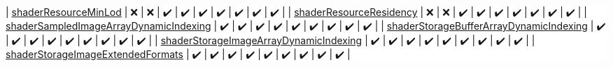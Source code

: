 | [shaderResourceMinLod](https://www.khronos.org/registry/vulkan/specs/1.1-extensions/man/html/VkPhysicalDeviceFeatures.html) | :x: | :x: | <span title="defined in VkPhysicalDeviceFeatures (Vulkan 1.0)">:heavy_check_mark:</span> | <span title="defined in VkPhysicalDeviceFeatures (Vulkan 1.0)">:heavy_check_mark:</span> | <span title="defined in VkPhysicalDeviceFeatures (Vulkan 1.0)">:heavy_check_mark:</span> | <span title="defined in VkPhysicalDeviceFeatures (Vulkan 1.0)">:heavy_check_mark:</span> | <span title="defined in VkPhysicalDeviceFeatures (Vulkan 1.0)">:heavy_check_mark:</span> | <span title="defined in VkPhysicalDeviceFeatures (Vulkan 1.0)">:heavy_check_mark:</span> | <span title="defined in VkPhysicalDeviceFeatures (Vulkan 1.0)">:heavy_check_mark:</span> |
| [shaderResourceResidency](https://www.khronos.org/registry/vulkan/specs/1.1-extensions/man/html/VkPhysicalDeviceFeatures.html) | :x: | :x: | <span title="defined in VkPhysicalDeviceFeatures (Vulkan 1.0)">:heavy_check_mark:</span> | <span title="defined in VkPhysicalDeviceFeatures (Vulkan 1.0)">:heavy_check_mark:</span> | <span title="defined in VkPhysicalDeviceFeatures (Vulkan 1.0)">:heavy_check_mark:</span> | <span title="defined in VkPhysicalDeviceFeatures (Vulkan 1.0)">:heavy_check_mark:</span> | <span title="defined in VkPhysicalDeviceFeatures (Vulkan 1.0)">:heavy_check_mark:</span> | <span title="defined in VkPhysicalDeviceFeatures (Vulkan 1.0)">:heavy_check_mark:</span> | <span title="defined in VkPhysicalDeviceFeatures (Vulkan 1.0)">:heavy_check_mark:</span> |
| [shaderSampledImageArrayDynamicIndexing](https://www.khronos.org/registry/vulkan/specs/1.1-extensions/man/html/VkPhysicalDeviceFeatures.html) | <span title="defined in VkPhysicalDeviceFeatures (Vulkan 1.0)">:heavy_check_mark:</span> | <span title="defined in VkPhysicalDeviceFeatures (Vulkan 1.0)">:heavy_check_mark:</span> | <span title="defined in VkPhysicalDeviceFeatures (Vulkan 1.0)">:heavy_check_mark:</span> | <span title="defined in VkPhysicalDeviceFeatures (Vulkan 1.0)">:heavy_check_mark:</span> | <span title="defined in VkPhysicalDeviceFeatures (Vulkan 1.0)">:heavy_check_mark:</span> | <span title="defined in VkPhysicalDeviceFeatures (Vulkan 1.0)">:heavy_check_mark:</span> | <span title="defined in VkPhysicalDeviceFeatures (Vulkan 1.0)">:heavy_check_mark:</span> | <span title="defined in VkPhysicalDeviceFeatures (Vulkan 1.0)">:heavy_check_mark:</span> | <span title="defined in VkPhysicalDeviceFeatures (Vulkan 1.0)">:heavy_check_mark:</span> |
| [shaderStorageBufferArrayDynamicIndexing](https://www.khronos.org/registry/vulkan/specs/1.1-extensions/man/html/VkPhysicalDeviceFeatures.html) | <span title="defined in VkPhysicalDeviceFeatures (Vulkan 1.0)">:heavy_check_mark:</span> | <span title="defined in VkPhysicalDeviceFeatures (Vulkan 1.0)">:heavy_check_mark:</span> | <span title="defined in VkPhysicalDeviceFeatures (Vulkan 1.0)">:heavy_check_mark:</span> | <span title="defined in VkPhysicalDeviceFeatures (Vulkan 1.0)">:heavy_check_mark:</span> | <span title="defined in VkPhysicalDeviceFeatures (Vulkan 1.0)">:heavy_check_mark:</span> | <span title="defined in VkPhysicalDeviceFeatures (Vulkan 1.0)">:heavy_check_mark:</span> | <span title="defined in VkPhysicalDeviceFeatures (Vulkan 1.0)">:heavy_check_mark:</span> | <span title="defined in VkPhysicalDeviceFeatures (Vulkan 1.0)">:heavy_check_mark:</span> | <span title="defined in VkPhysicalDeviceFeatures (Vulkan 1.0)">:heavy_check_mark:</span> |
| [shaderStorageImageArrayDynamicIndexing](https://www.khronos.org/registry/vulkan/specs/1.1-extensions/man/html/VkPhysicalDeviceFeatures.html) | <span title="defined in VkPhysicalDeviceFeatures (Vulkan 1.0)">:heavy_check_mark:</span> | <span title="defined in VkPhysicalDeviceFeatures (Vulkan 1.0)">:heavy_check_mark:</span> | <span title="defined in VkPhysicalDeviceFeatures (Vulkan 1.0)">:heavy_check_mark:</span> | <span title="defined in VkPhysicalDeviceFeatures (Vulkan 1.0)">:heavy_check_mark:</span> | <span title="defined in VkPhysicalDeviceFeatures (Vulkan 1.0)">:heavy_check_mark:</span> | <span title="defined in VkPhysicalDeviceFeatures (Vulkan 1.0)">:heavy_check_mark:</span> | <span title="defined in VkPhysicalDeviceFeatures (Vulkan 1.0)">:heavy_check_mark:</span> | <span title="defined in VkPhysicalDeviceFeatures (Vulkan 1.0)">:heavy_check_mark:</span> | <span title="defined in VkPhysicalDeviceFeatures (Vulkan 1.0)">:heavy_check_mark:</span> |
| [shaderStorageImageExtendedFormats](https://www.khronos.org/registry/vulkan/specs/1.1-extensions/man/html/VkPhysicalDeviceFeatures.html) | <span title="defined in VkPhysicalDeviceFeatures (Vulkan 1.0)">:heavy_check_mark:</span> | <span title="defined in VkPhysicalDeviceFeatures (Vulkan 1.0)">:heavy_check_mark:</span> | <span title="defined in VkPhysicalDeviceFeatures (Vulkan 1.0)">:heavy_check_mark:</span> | <span title="defined in VkPhysicalDeviceFeatures (Vulkan 1.0)">:heavy_check_mark:</span> | <span title="defined in VkPhysicalDeviceFeatures (Vulkan 1.0)">:heavy_check_mark:</span> | <span title="defined in VkPhysicalDeviceFeatures (Vulkan 1.0)">:heavy_check_mark:</span> | <span title="defined in VkPhysicalDeviceFeatures (Vulkan 1.0)">:heavy_check_mark:</span> | <span title="defined in VkPhysicalDeviceFeatures (Vulkan 1.0)">:heavy_check_mark:</span> | <span title="defined in VkPhysicalDeviceFeatures (Vulkan 1.0)">:heavy_check_mark:</span> |